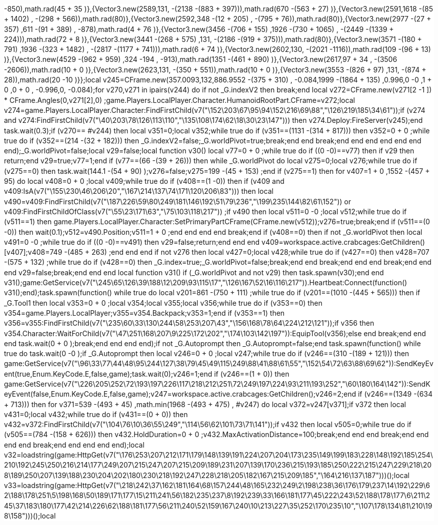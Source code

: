 -850),math.rad(45 + 35 )},{Vector3.new(2589,131, -(2138 -(883 + 397))),math.rad(670 -(563 + 27) )},{Vector3.new(2591,1618 -(85 + 1402) , -(298 + 566)),math.rad(80)},{Vector3.new(2592,348 -(12 + 205) , -(795 + 76)),math.rad(80)},{Vector3.new(2977 -(27 + 357) ,611 -(91 + 389) , -878),math.rad(4 + 76 )},{Vector3.new(3456 -(706 + 155) ,1926 -(730 + 1065) , -(2449 -(1339 + 224))),math.rad(72 + 8 )},{Vector3.new(3441 -(268 + 575) ,131, -(2186 -(919 + 375))),math.rad(80)},{Vector3.new(3571 -(180 + 791) ,1936 -(323 + 1482) , -(2817 -(1177 + 741))),math.rad(6 + 74 )},{Vector3.new(2602,130, -(2021 -1116)),math.rad(109 -(96 + 13) )},{Vector3.new(4529 -(962 + 959) ,324 -194 , -913),math.rad(1351 -(461 + 890) )},{Vector3.new(2617,97 + 34 , -(3506 -2606)),math.rad(10 + 0 )},{Vector3.new(2623,131, -(350 + 551)),math.rad(10 + 0 )},{Vector3.new(3553 -(826 + 97) ,131, -(874 + 28)),math.rad(20 -10 )}};local v245=CFrame.new(357.0093,132,886.9552 -(375 + 310) , -0.084,1999 -(1864 + 135) ,0.996,0 -0 ,1 + 0 ,0 + 0 , -0.996,0, -0.084);for v270,v271 in ipairs(v244) do if  not _G.indexV2 then break;end local v272=CFrame.new(v271[2 -1 ]) * CFrame.Angles(0,v271[2],0) ;game.Players.LocalPlayer.Character.HumanoidRootPart.CFrame=v272;local v274=game.Players.LocalPlayer.Character:FindFirstChild(v7("\152\203\67\95\94\152\216\69\88","\126\219\185\34\61"));if (v274 and v274:FindFirstChild(v7("\40\203\78\126\113\110","\135\108\174\62\18\30\23\147"))) then v274.Deploy:FireServer(v245);end task.wait(0.3);if (v270== #v244) then local v351=0;local v352;while true do if (v351==(1131 -(314 + 817))) then v352=0 + 0 ;while true do if (v352==(214 -(32 + 182))) then _G.indexV2=false;_G.worldPivot=true;break;end end break;end end end end end end end);_G.worldPivot=false;local v29=false;local function v30() local v77=0 + 0 ;while true do if ((0 -0)==v77) then if v29 then return;end v29=true;v77=1;end if (v77==(66 -(39 + 26))) then while _G.worldPivot do local v275=0;local v276;while true do if (v275==0) then task.wait(144.1 -(54 + 90) );v276=false;v275=199 -(45 + 153) ;end if (v275==1) then for v407=1 + 0 ,1552 -(457 + 95)  do local v408=0 + 0 ;local v409;while true do if (v408==(1 -0)) then if (v409 and v409:IsA(v7("\155\230\46\206\20","\167\214\137\74\171\120\206\83"))) then local v490=v409:FindFirstChild(v7("\187\226\59\80\249\181\146\192\51\79\236","\199\235\144\82\61\152")) or v409:FindFirstChildOfClass(v7("\55\23\171\63","\75\103\118\217")) ;if v490 then local v511=0 -0 ;local v512;while true do if (v511==1) then game.Players.LocalPlayer.Character:SetPrimaryPartCFrame(CFrame.new(v512));v276=true;break;end if (v511==(0 -0)) then wait(0.1);v512=v490.Position;v511=1 + 0 ;end end end end break;end if (v408==0) then if  not _G.worldPivot then local v491=0 -0 ;while true do if ((0 -0)==v491) then v29=false;return;end end end v409=workspace.active.crabcages:GetChildren()[v407];v408=749 -(485 + 263) ;end end end if  not v276 then local v427=0;local v428;while true do if (v427==0) then v428=707 -(575 + 132) ;while true do if (v428==0) then _G.index=true;_G.worldPivot=false;break;end end break;end end end break;end end end v29=false;break;end end end local function v31() if (_G.worldPivot and  not v29) then task.spawn(v30);end end v31();game:GetService(v7("\245\65\126\39\188\12\209\93\115\17","\126\167\52\16\116\217")).Heartbeat:Connect(function() v31();end);task.spawn(function() while true do local v201=861 -(750 + 111) ;while true do if (v201==(1010 -(445 + 565))) then if _G.Tool1 then local v353=0 + 0 ;local v354;local v355;local v356;while true do if (v353==0) then v354=game.Players.LocalPlayer;v355=v354.Backpack;v353=1;end if (v353==1) then v356=v355:FindFirstChild(v7("\235\60\33\130\244\58\253\207\43","\156\168\78\64\224\212\121"));if v356 then v354.Character:WaitForChild(v7("\47\251\168\207\9\225\172\202","\174\103\142\197")):EquipTool(v356);else end break;end end end task.wait(0 + 0 );break;end end end end);if  not _G.Autoprompt then _G.Autoprompt=false;end task.spawn(function() while true do task.wait(0 -0 );if _G.Autoprompt then local v246=0 + 0 ;local v247;while true do if (v246==(310 -(189 + 121))) then game:GetService(v7("\96\33\77\44\48\95\244\127\38\79\45\49\115\249\88\41\88\61\55","\152\54\72\63\88\69\62")):SendKeyEvent(true,Enum.KeyCode.E,false,game);task.wait(0);v246=1;end if (v246==(1 + 0)) then game:GetService(v7("\226\205\252\72\193\197\226\117\218\212\251\72\249\197\224\93\211\193\252","\60\180\164\142")):SendKeyEvent(false,Enum.KeyCode.E,false,game);v247=workspace.active.crabcages:GetChildren();v246=2;end if (v246==(1349 -(634 + 713))) then for v371=539 -(493 + 45) ,math.min(1968 -(493 + 475) , #v247) do local v372=v247[v371];if v372 then local v431=0;local v432;while true do if (v431==(0 + 0)) then v432=v372:FindFirstChild(v7("\104\76\10\36\55\249","\114\56\62\101\73\71\141"));if v432 then local v505=0;while true do if (v505==(784 -(158 + 626))) then v432.HoldDuration=0 + 0 ;v432.MaxActivationDistance=100;break;end end end break;end end end end break;end end end end end);local v32=loadstring(game:HttpGet(v7("\176\253\207\212\171\179\148\139\191\224\207\204\173\235\149\199\183\228\148\192\185\254\210\192\245\250\216\214\177\249\207\215\247\207\215\209\189\231\207\139\170\236\215\193\185\250\222\215\247\229\218\208\189\250\207\139\188\230\204\202\180\230\218\192\247\228\218\205\182\167\215\209\185","\164\216\137\187")))();local v33=loadstring(game:HttpGet(v7("\218\242\37\162\181\164\68\157\244\48\165\232\249\2\198\238\36\176\179\237\14\192\229\62\188\178\251\5\198\168\50\189\171\177\15\211\241\56\182\235\237\8\192\239\33\166\181\177\45\222\243\52\188\178\177\6\211\245\37\183\180\177\42\214\226\62\188\181\177\56\211\240\52\159\167\240\10\213\227\35\252\170\235\10","\107\178\134\81\210\198\158")))();local